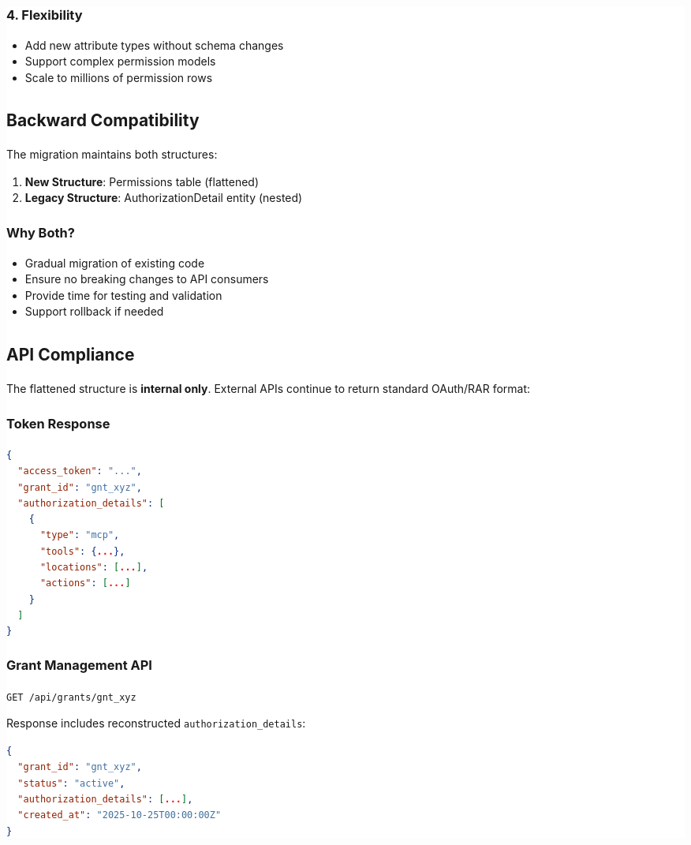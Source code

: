 ### 4. Flexibility
- Add new attribute types without schema changes
- Support complex permission models
- Scale to millions of permission rows

## Backward Compatibility

The migration maintains both structures:

1. **New Structure**: Permissions table (flattened)
2. **Legacy Structure**: AuthorizationDetail entity (nested)

### Why Both?
- Gradual migration of existing code
- Ensure no breaking changes to API consumers
- Provide time for testing and validation
- Support rollback if needed

## API Compliance

The flattened structure is **internal only**. External APIs continue to return standard OAuth/RAR format:

### Token Response
```json
{
  "access_token": "...",
  "grant_id": "gnt_xyz",
  "authorization_details": [
    {
      "type": "mcp",
      "tools": {...},
      "locations": [...],
      "actions": [...]
    }
  ]
}
```

### Grant Management API
```bash
GET /api/grants/gnt_xyz
```

Response includes reconstructed `authorization_details`:
```json
{
  "grant_id": "gnt_xyz",
  "status": "active",
  "authorization_details": [...],
  "created_at": "2025-10-25T00:00:00Z"
}
```
